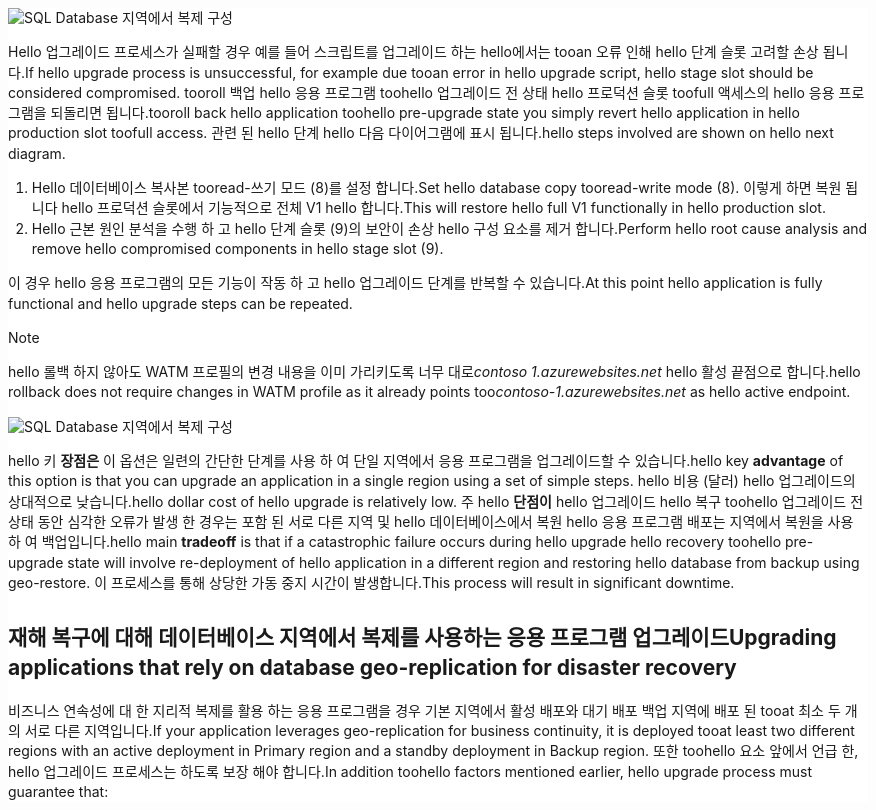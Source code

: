 ![SQL Database 지역에서 복제 구성](media/sql-database-manage-application-rolling-upgrade/Option1-3.png)

<span data-ttu-id="ce85d-150">Hello 업그레이드 프로세스가 실패할 경우 예를 들어 스크립트를 업그레이드 하는 hello에서는 tooan 오류 인해 hello 단계 슬롯 고려할 손상 됩니다.</span><span class="sxs-lookup"><span data-stu-id="ce85d-150">If hello upgrade process is unsuccessful, for example due tooan error in hello upgrade script, hello stage slot should be considered compromised.</span></span> <span data-ttu-id="ce85d-151">tooroll 백업 hello 응용 프로그램 toohello 업그레이드 전 상태 hello 프로덕션 슬롯 toofull 액세스의 hello 응용 프로그램을 되돌리면 됩니다.</span><span class="sxs-lookup"><span data-stu-id="ce85d-151">tooroll back hello application toohello pre-upgrade state you simply revert hello application in hello production slot toofull access.</span></span> <span data-ttu-id="ce85d-152">관련 된 hello 단계 hello 다음 다이어그램에 표시 됩니다.</span><span class="sxs-lookup"><span data-stu-id="ce85d-152">hello steps involved are shown on hello next diagram.</span></span>    

1. <span data-ttu-id="ce85d-153">Hello 데이터베이스 복사본 tooread-쓰기 모드 (8)를 설정 합니다.</span><span class="sxs-lookup"><span data-stu-id="ce85d-153">Set hello database copy tooread-write mode (8).</span></span> <span data-ttu-id="ce85d-154">이렇게 하면 복원 됩니다 hello 프로덕션 슬롯에서 기능적으로 전체 V1 hello 합니다.</span><span class="sxs-lookup"><span data-stu-id="ce85d-154">This will restore hello full V1 functionally in hello production slot.</span></span>
2. <span data-ttu-id="ce85d-155">Hello 근본 원인 분석을 수행 하 고 hello 단계 슬롯 (9)의 보안이 손상 hello 구성 요소를 제거 합니다.</span><span class="sxs-lookup"><span data-stu-id="ce85d-155">Perform hello root cause analysis and remove hello compromised components in hello stage slot (9).</span></span> 

<span data-ttu-id="ce85d-156">이 경우 hello 응용 프로그램의 모든 기능이 작동 하 고 hello 업그레이드 단계를 반복할 수 있습니다.</span><span class="sxs-lookup"><span data-stu-id="ce85d-156">At this point hello application is fully functional and hello upgrade steps can be repeated.</span></span>

> [!NOTE]
> <span data-ttu-id="ce85d-157">hello 롤백 하지 않아도 WATM 프로필의 변경 내용을 이미 가리키도록 너무 대로<i>contoso 1.azurewebsites.net</i> hello 활성 끝점으로 합니다.</span><span class="sxs-lookup"><span data-stu-id="ce85d-157">hello rollback does not require changes in WATM profile as it already points too<i>contoso-1.azurewebsites.net</i> as hello active endpoint.</span></span>
> 
> 

![SQL Database 지역에서 복제 구성](media/sql-database-manage-application-rolling-upgrade/Option1-4.png)

<span data-ttu-id="ce85d-160">hello 키 **장점은** 이 옵션은 일련의 간단한 단계를 사용 하 여 단일 지역에서 응용 프로그램을 업그레이드할 수 있습니다.</span><span class="sxs-lookup"><span data-stu-id="ce85d-160">hello key **advantage** of this option is that you can upgrade an application in a single region using a set of simple steps.</span></span> <span data-ttu-id="ce85d-161">hello 비용 (달러) hello 업그레이드의 상대적으로 낮습니다.</span><span class="sxs-lookup"><span data-stu-id="ce85d-161">hello dollar cost of hello upgrade is relatively low.</span></span> <span data-ttu-id="ce85d-162">주 hello **단점이** hello 업그레이드 hello 복구 toohello 업그레이드 전 상태 동안 심각한 오류가 발생 한 경우는 포함 된 서로 다른 지역 및 hello 데이터베이스에서 복원 hello 응용 프로그램 배포는 지역에서 복원을 사용 하 여 백업입니다.</span><span class="sxs-lookup"><span data-stu-id="ce85d-162">hello main **tradeoff** is that if a catastrophic failure occurs during hello upgrade hello recovery toohello pre-upgrade state will involve re-deployment of hello application in a different region and restoring hello database from backup using geo-restore.</span></span> <span data-ttu-id="ce85d-163">이 프로세스를 통해 상당한 가동 중지 시간이 발생합니다.</span><span class="sxs-lookup"><span data-stu-id="ce85d-163">This process will result in significant downtime.</span></span>   

## <a name="upgrading-applications-that-rely-on-database-geo-replication-for-disaster-recovery"></a><span data-ttu-id="ce85d-164">재해 복구에 대해 데이터베이스 지역에서 복제를 사용하는 응용 프로그램 업그레이드</span><span class="sxs-lookup"><span data-stu-id="ce85d-164">Upgrading applications that rely on database geo-replication for disaster recovery</span></span>
<span data-ttu-id="ce85d-165">비즈니스 연속성에 대 한 지리적 복제를 활용 하는 응용 프로그램을 경우 기본 지역에서 활성 배포와 대기 배포 백업 지역에 배포 된 tooat 최소 두 개의 서로 다른 지역입니다.</span><span class="sxs-lookup"><span data-stu-id="ce85d-165">If your application leverages geo-replication for business continuity, it is deployed  tooat least two different regions with an active deployment in Primary region and a standby deployment in Backup region.</span></span> <span data-ttu-id="ce85d-166">또한 toohello 요소 앞에서 언급 한, hello 업그레이드 프로세스는 하도록 보장 해야 합니다.</span><span class="sxs-lookup"><span data-stu-id="ce85d-166">In addition toohello factors mentioned earlier, hello upgrade process must guarantee that:</span></span>
